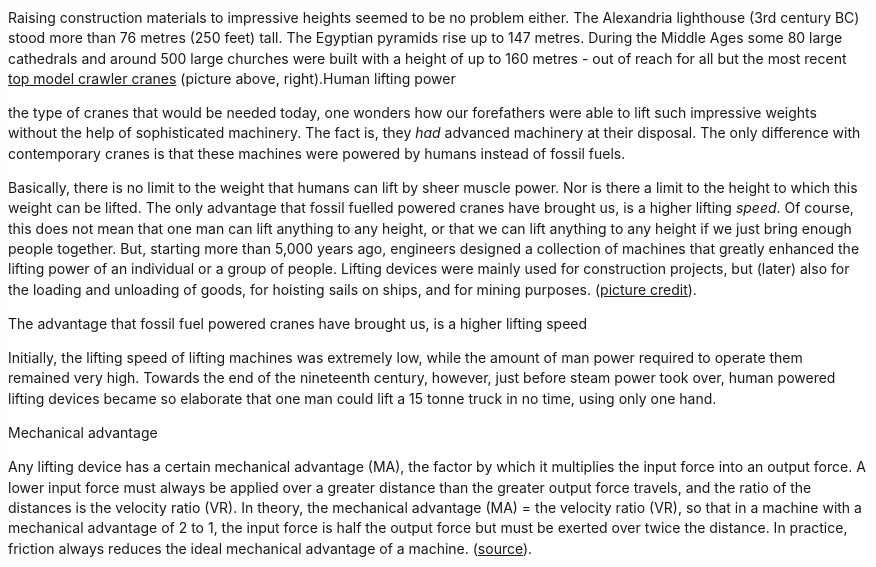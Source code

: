 Raising construction materials to impressive heights seemed to be no
problem either. The Alexandria lighthouse (3rd century BC) stood more
than 76 metres (250 feet) tall. The Egyptian pyramids rise up to 147
metres. During the Middle Ages some 80 large cathedrals and around 500
large churches were built with a height of up to 160 metres - out of
reach for all but the most recent [top model crawler
cranes](http://www.liebherr.com/cr/en/default_cr.asp) (picture above,
right).Human lifting power


the type of cranes that would be needed today, one wonders how our
forefathers were able to lift such impressive weights without the help
of sophisticated machinery. The fact is, they *had* advanced machinery
at their disposal. The only difference with contemporary cranes is that
these machines were powered by humans instead of fossil fuels.

Basically, there is no limit to the weight that humans can lift by sheer
muscle power. Nor is there a limit to the height to which this weight
can be lifted. The only advantage that fossil fuelled powered cranes
have brought us, is a higher lifting *speed*. Of course, this does not
mean that one man can lift anything to any height, or that we can lift
anything to any height if we just bring enough people together. But,
starting more than 5,000 years ago, engineers designed a collection of
machines that greatly enhanced the lifting power of an individual or a
group of people. Lifting devices were mainly used for construction
projects, but (later) also for the loading and unloading of goods, for
hoisting sails on ships, and for mining purposes. ([picture
credit](http://www.flickr.com/photos/11673607@N03/1159224447/in/photostream/)).



The advantage that fossil fuel powered cranes have brought us, is a
higher lifting speed



Initially, the lifting speed of lifting machines was extremely low,
while the amount of man power required to operate them remained very
high. Towards the end of the nineteenth century, however, just before
steam power took over, human powered lifting devices became so elaborate
that one man could lift a 15 tonne truck in no time, using only one
hand.

Mechanical advantage

Any lifting device has a certain mechanical advantage (MA), the factor
by which it multiplies the input force into an output force. A lower
input force must always be applied over a greater distance than the
greater output force travels, and the ratio of the distances is the
velocity ratio (VR). In theory, the mechanical advantage (MA) = the
velocity ratio (VR), so that in a machine with a mechanical advantage of
2 to 1, the input force is half the output force but must be exerted
over twice the distance. In practice, friction always reduces the ideal
mechanical advantage of a machine.
([source](http://www.amazon.com/gp/product/0199734852?ie=UTF8&tag=lowtemagaz-20&linkCode=as2&camp=1789&creative=9325&creativeASIN=0199734852)).
